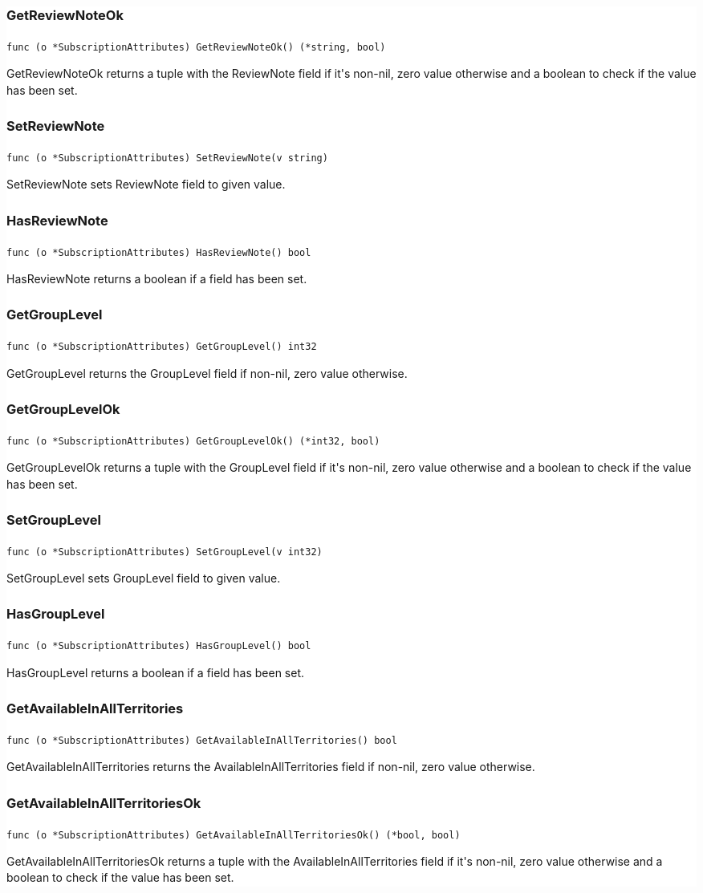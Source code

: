 ### GetReviewNoteOk

`func (o *SubscriptionAttributes) GetReviewNoteOk() (*string, bool)`

GetReviewNoteOk returns a tuple with the ReviewNote field if it's non-nil, zero value otherwise
and a boolean to check if the value has been set.

### SetReviewNote

`func (o *SubscriptionAttributes) SetReviewNote(v string)`

SetReviewNote sets ReviewNote field to given value.

### HasReviewNote

`func (o *SubscriptionAttributes) HasReviewNote() bool`

HasReviewNote returns a boolean if a field has been set.

### GetGroupLevel

`func (o *SubscriptionAttributes) GetGroupLevel() int32`

GetGroupLevel returns the GroupLevel field if non-nil, zero value otherwise.

### GetGroupLevelOk

`func (o *SubscriptionAttributes) GetGroupLevelOk() (*int32, bool)`

GetGroupLevelOk returns a tuple with the GroupLevel field if it's non-nil, zero value otherwise
and a boolean to check if the value has been set.

### SetGroupLevel

`func (o *SubscriptionAttributes) SetGroupLevel(v int32)`

SetGroupLevel sets GroupLevel field to given value.

### HasGroupLevel

`func (o *SubscriptionAttributes) HasGroupLevel() bool`

HasGroupLevel returns a boolean if a field has been set.

### GetAvailableInAllTerritories

`func (o *SubscriptionAttributes) GetAvailableInAllTerritories() bool`

GetAvailableInAllTerritories returns the AvailableInAllTerritories field if non-nil, zero value otherwise.

### GetAvailableInAllTerritoriesOk

`func (o *SubscriptionAttributes) GetAvailableInAllTerritoriesOk() (*bool, bool)`

GetAvailableInAllTerritoriesOk returns a tuple with the AvailableInAllTerritories field if it's non-nil, zero value otherwise
and a boolean to check if the value has been set.
